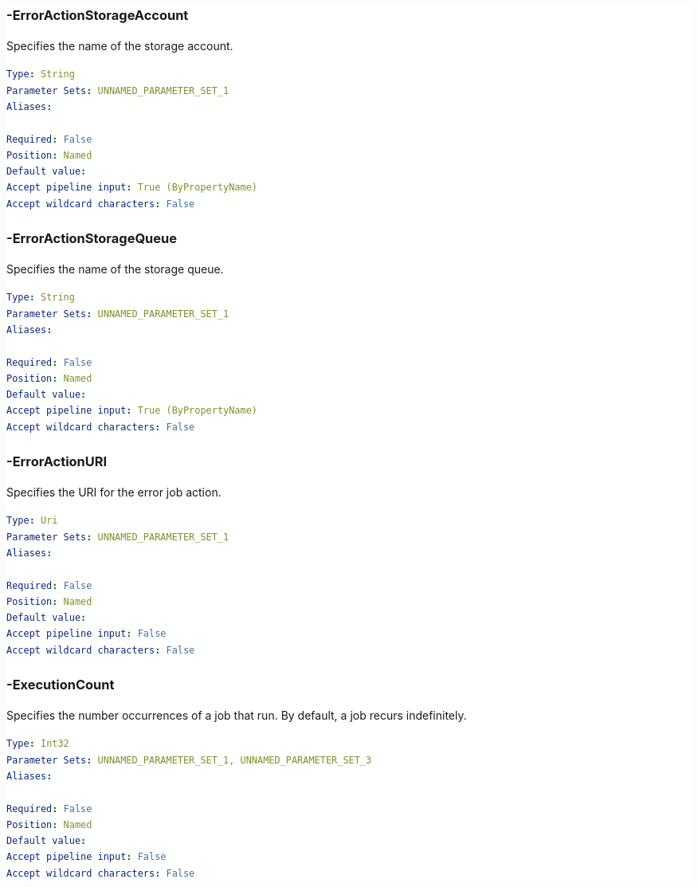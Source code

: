 ### -ErrorActionStorageAccount
Specifies the name of the storage account.

```yaml
Type: String
Parameter Sets: UNNAMED_PARAMETER_SET_1
Aliases: 

Required: False
Position: Named
Default value: 
Accept pipeline input: True (ByPropertyName)
Accept wildcard characters: False
```

### -ErrorActionStorageQueue
Specifies the name of the storage queue.

```yaml
Type: String
Parameter Sets: UNNAMED_PARAMETER_SET_1
Aliases: 

Required: False
Position: Named
Default value: 
Accept pipeline input: True (ByPropertyName)
Accept wildcard characters: False
```

### -ErrorActionURI
Specifies the URI for the error job action.

```yaml
Type: Uri
Parameter Sets: UNNAMED_PARAMETER_SET_1
Aliases: 

Required: False
Position: Named
Default value: 
Accept pipeline input: False
Accept wildcard characters: False
```

### -ExecutionCount
Specifies the number occurrences of a job that run.
By default, a job recurs indefinitely.

```yaml
Type: Int32
Parameter Sets: UNNAMED_PARAMETER_SET_1, UNNAMED_PARAMETER_SET_3
Aliases: 

Required: False
Position: Named
Default value: 
Accept pipeline input: False
Accept wildcard characters: False
```
